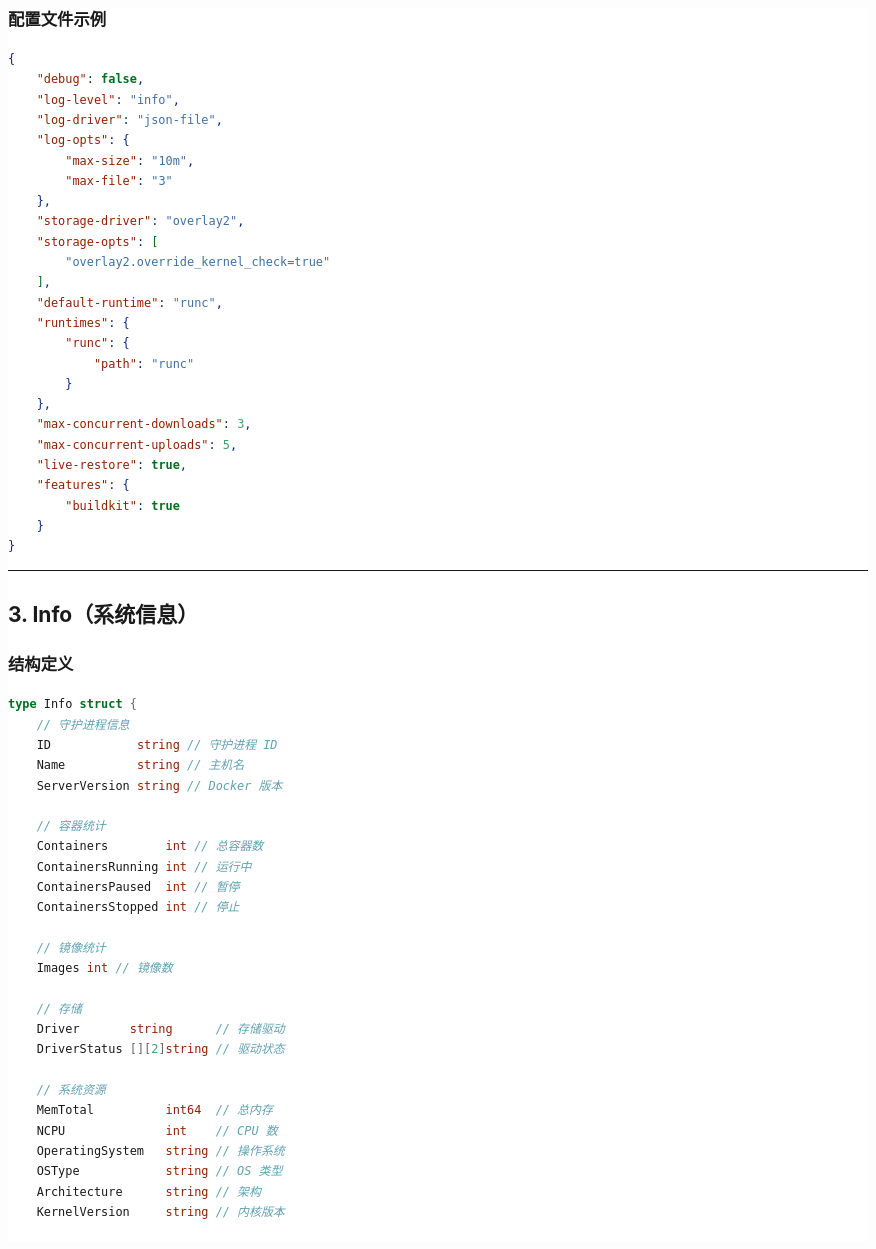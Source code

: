 ### 配置文件示例

```json
{
    "debug": false,
    "log-level": "info",
    "log-driver": "json-file",
    "log-opts": {
        "max-size": "10m",
        "max-file": "3"
    },
    "storage-driver": "overlay2",
    "storage-opts": [
        "overlay2.override_kernel_check=true"
    ],
    "default-runtime": "runc",
    "runtimes": {
        "runc": {
            "path": "runc"
        }
    },
    "max-concurrent-downloads": 3,
    "max-concurrent-uploads": 5,
    "live-restore": true,
    "features": {
        "buildkit": true
    }
}
```

---

## 3. Info（系统信息）

### 结构定义

```go
type Info struct {
    // 守护进程信息
    ID            string // 守护进程 ID
    Name          string // 主机名
    ServerVersion string // Docker 版本
    
    // 容器统计
    Containers        int // 总容器数
    ContainersRunning int // 运行中
    ContainersPaused  int // 暂停
    ContainersStopped int // 停止
    
    // 镜像统计
    Images int // 镜像数
    
    // 存储
    Driver       string      // 存储驱动
    DriverStatus [][2]string // 驱动状态
    
    // 系统资源
    MemTotal          int64  // 总内存
    NCPU              int    // CPU 数
    OperatingSystem   string // 操作系统
    OSType            string // OS 类型
    Architecture      string // 架构
    KernelVersion     string // 内核版本
    
```